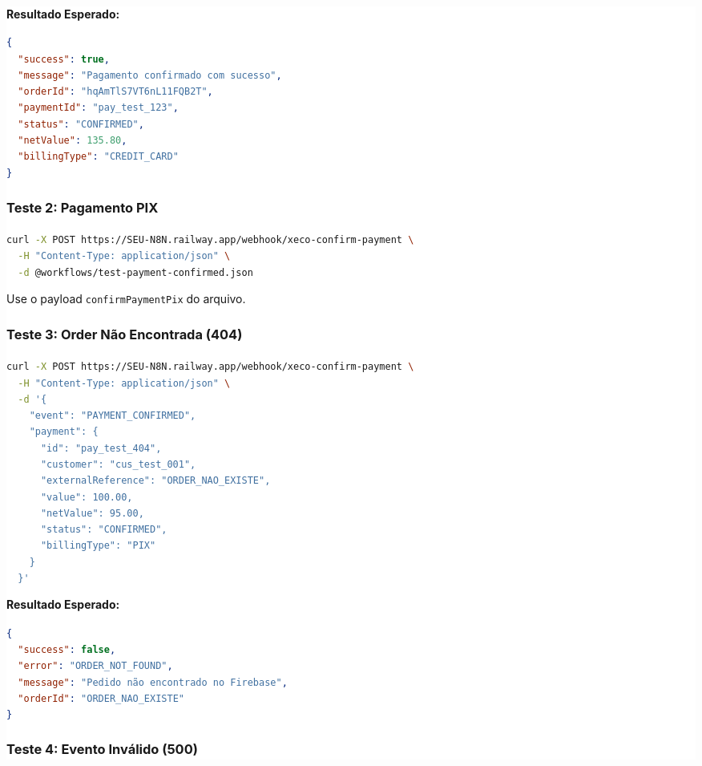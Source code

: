 **Resultado Esperado:**
```json
{
  "success": true,
  "message": "Pagamento confirmado com sucesso",
  "orderId": "hqAmTlS7VT6nL11FQB2T",
  "paymentId": "pay_test_123",
  "status": "CONFIRMED",
  "netValue": 135.80,
  "billingType": "CREDIT_CARD"
}
```

### Teste 2: Pagamento PIX

```bash
curl -X POST https://SEU-N8N.railway.app/webhook/xeco-confirm-payment \
  -H "Content-Type: application/json" \
  -d @workflows/test-payment-confirmed.json
```

Use o payload `confirmPaymentPix` do arquivo.

### Teste 3: Order Não Encontrada (404)

```bash
curl -X POST https://SEU-N8N.railway.app/webhook/xeco-confirm-payment \
  -H "Content-Type: application/json" \
  -d '{
    "event": "PAYMENT_CONFIRMED",
    "payment": {
      "id": "pay_test_404",
      "customer": "cus_test_001",
      "externalReference": "ORDER_NAO_EXISTE",
      "value": 100.00,
      "netValue": 95.00,
      "status": "CONFIRMED",
      "billingType": "PIX"
    }
  }'
```

**Resultado Esperado:**
```json
{
  "success": false,
  "error": "ORDER_NOT_FOUND",
  "message": "Pedido não encontrado no Firebase",
  "orderId": "ORDER_NAO_EXISTE"
}
```

### Teste 4: Evento Inválido (500)
